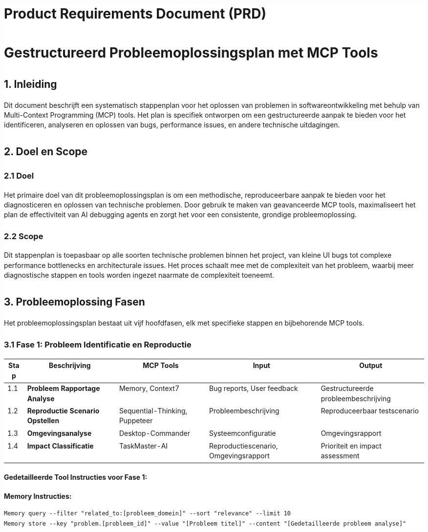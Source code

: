 # Product Requirements Document (PRD)
# Gestructureerd Probleemoplossingsplan met MCP Tools

## 1. Inleiding

Dit document beschrijft een systematisch stappenplan voor het oplossen van problemen in softwareontwikkeling met behulp van Multi-Context Programming (MCP) tools. Het plan is specifiek ontworpen om een gestructureerde aanpak te bieden voor het identificeren, analyseren en oplossen van bugs, performance issues, en andere technische uitdagingen.

## 2. Doel en Scope

### 2.1 Doel
Het primaire doel van dit probleemoplossingsplan is om een methodische, reproduceerbare aanpak te bieden voor het diagnosticeren en oplossen van technische problemen. Door gebruik te maken van geavanceerde MCP tools, maximaliseert het plan de effectiviteit van AI debugging agents en zorgt het voor een consistente, grondige probleemoplossing.

### 2.2 Scope
Dit stappenplan is toepasbaar op alle soorten technische problemen binnen het project, van kleine UI bugs tot complexe performance bottlenecks en architecturale issues. Het proces schaalt mee met de complexiteit van het probleem, waarbij meer diagnostische stappen en tools worden ingezet naarmate de complexiteit toeneemt.

## 3. Probleemoplossing Fasen

Het probleemoplossingsplan bestaat uit vijf hoofdfasen, elk met specifieke stappen en bijbehorende MCP tools.

### 3.1 Fase 1: Probleem Identificatie en Reproductie

| Stap | Beschrijving | MCP Tools | Input | Output |
|------|-------------|-----------|-------|--------|
| 1.1 | **Probleem Rapportage Analyse** | Memory, Context7 | Bug reports, User feedback | Gestructureerde probleembeschrijving |
| 1.2 | **Reproductie Scenario Opstellen** | Sequential-Thinking, Puppeteer | Probleembeschrijving | Reproduceerbaar testscenario |
| 1.3 | **Omgevingsanalyse** | Desktop-Commander | Systeemconfiguratie | Omgevingsrapport |
| 1.4 | **Impact Classificatie** | TaskMaster-AI | Reproductiescenario, Omgevingsrapport | Prioriteit en impact assessment |

#### Gedetailleerde Tool Instructies voor Fase 1:

**Memory Instructies:**
```
Memory query --filter "related_to:[probleem_domein]" --sort "relevance" --limit 10
Memory store --key "problem.[probleem_id]" --value "[Probleem titel]" --content "[Gedetailleerde probleem analyse]"
```
